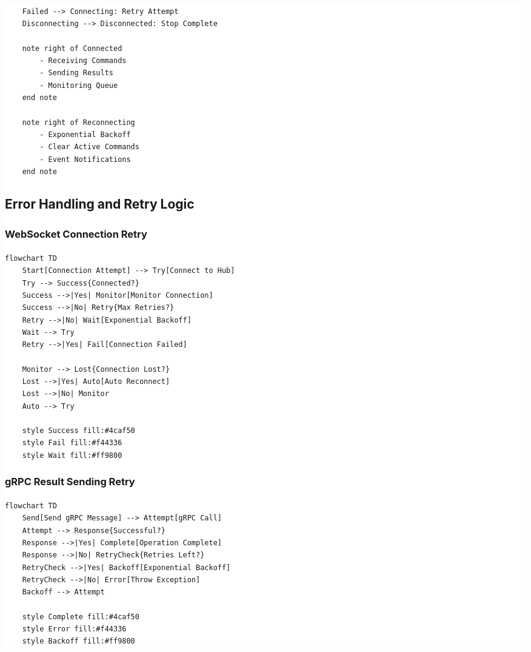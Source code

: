```mermaid
    Failed --> Connecting: Retry Attempt
    Disconnecting --> Disconnected: Stop Complete
    
    note right of Connected
        - Receiving Commands
        - Sending Results
        - Monitoring Queue
    end note
    
    note right of Reconnecting
        - Exponential Backoff
        - Clear Active Commands
        - Event Notifications
    end note
```

## Error Handling and Retry Logic

### WebSocket Connection Retry

```mermaid
flowchart TD
    Start[Connection Attempt] --> Try[Connect to Hub]
    Try --> Success{Connected?}
    Success -->|Yes| Monitor[Monitor Connection]
    Success -->|No| Retry{Max Retries?}
    Retry -->|No| Wait[Exponential Backoff]
    Wait --> Try
    Retry -->|Yes| Fail[Connection Failed]
    
    Monitor --> Lost{Connection Lost?}
    Lost -->|Yes| Auto[Auto Reconnect]
    Lost -->|No| Monitor
    Auto --> Try
    
    style Success fill:#4caf50
    style Fail fill:#f44336
    style Wait fill:#ff9800
```

### gRPC Result Sending Retry

```mermaid
flowchart TD
    Send[Send gRPC Message] --> Attempt[gRPC Call]
    Attempt --> Response{Successful?}
    Response -->|Yes| Complete[Operation Complete]
    Response -->|No| RetryCheck{Retries Left?}
    RetryCheck -->|Yes| Backoff[Exponential Backoff]
    RetryCheck -->|No| Error[Throw Exception]
    Backoff --> Attempt
    
    style Complete fill:#4caf50
    style Error fill:#f44336
    style Backoff fill:#ff9800
```
